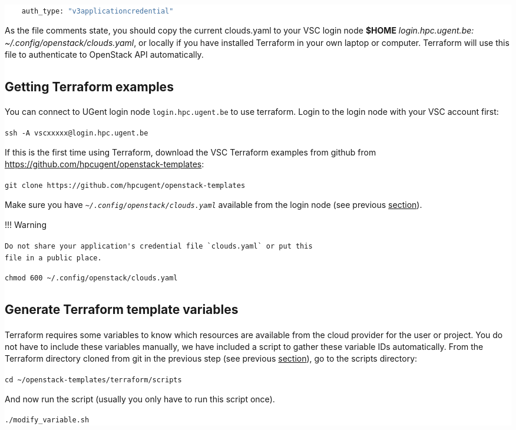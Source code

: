 ```bash
    auth_type: "v3applicationcredential"

```

As the file comments state, you should copy the current clouds.yaml to
your VSC login node **$HOME** _login.hpc.ugent.be:
~/.config/openstack/clouds.yaml_, or locally if you have installed
Terraform in
your own laptop or computer. Terraform will use this file to authenticate to
OpenStack API automatically.

## Getting Terraform examples

You can connect to UGent login node `login.hpc.ugent.be` to use
terraform. Login to the login node with your VSC account first:

```shell
ssh -A vscxxxxx@login.hpc.ugent.be
```

If this is the first time using Terraform, download the VSC Terraform
examples from github from
<https://github.com/hpcugent/openstack-templates>:

```shell
git clone https://github.com/hpcugent/openstack-templates
```

Make sure you have *`~/.config/openstack/clouds.yaml`* available from
the login node (see previous [section](#create-application-credentials-for-terraform)).

!!! Warning

    Do not share your application's credential file `clouds.yaml` or put this
    file in a public place.

```shell
chmod 600 ~/.config/openstack/clouds.yaml
```

## Generate Terraform template variables

Terraform
requires some variables to know which resources are available from the
cloud provider for the user or project. You do not have to include these
variables manually, we have included a script to gather these variable
IDs automatically. From the Terraform directory cloned from git in the
previous step (see previous
[section](#getting-terraform-examples)), go to the scripts directory:

```shell
cd ~/openstack-templates/terraform/scripts
```

And now run the script (usually you only have to run this script once).

```shell
./modify_variable.sh
```
